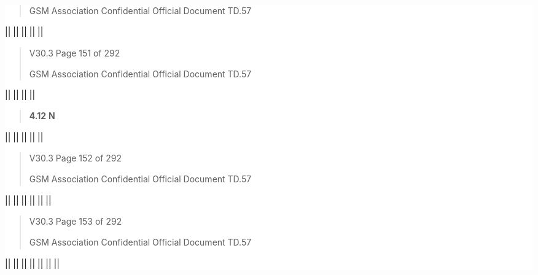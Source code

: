> GSM Association Confidential Official Document TD.57

||
||
||
||
||

> V30.3 Page 151 of 292
>
> GSM Association Confidential Official Document TD.57

||
||
||
||

> **4.12** **N**

||
||
||
||
||

> V30.3 Page 152 of 292
>
> GSM Association Confidential Official Document TD.57

||
||
||
||
||
||

> V30.3 Page 153 of 292
>
> GSM Association Confidential Official Document TD.57

||
||
||
||
||
||
||
